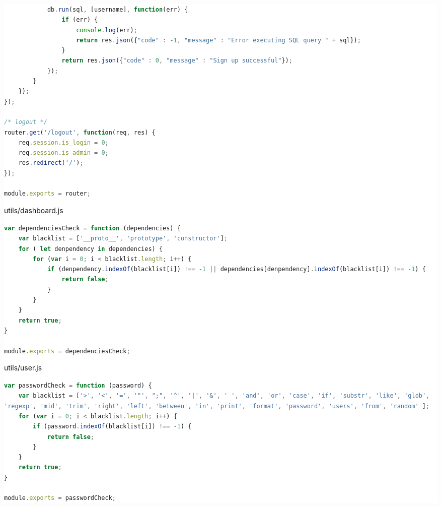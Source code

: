 ```js
            db.run(sql, [username], function(err) {
                if (err) {
                    console.log(err);
                    return res.json({"code" : -1, "message" : "Error executing SQL query " + sql});
                }
                return res.json({"code" : 0, "message" : "Sign up successful"});
            });
        }
    });
});

/* logout */
router.get('/logout', function(req, res) {
    req.session.is_login = 0;
    req.session.is_admin = 0;
    res.redirect('/');
});

module.exports = router;
````

utils/dashboard.js

```js
var dependenciesCheck = function (dependencies) {
    var blacklist = ['__proto__', 'prototype', 'constructor'];
    for ( let denpendency in dependencies) {
        for (var i = 0; i < blacklist.length; i++) {
            if (denpendency.indexOf(blacklist[i]) !== -1 || dependencies[denpendency].indexOf(blacklist[i]) !== -1) {
                return false;
            }
        }
    }
    return true;
}

module.exports = dependenciesCheck;
````

utils/user.js

```js
var passwordCheck = function (password) {
    var blacklist = ['>', '<', '=', '"', ";", '^', '|', '&', ' ', 'and', 'or', 'case', 'if', 'substr', 'like', 'glob', 'regexp', 'mid', 'trim', 'right', 'left', 'between', 'in', 'print', 'format', 'password', 'users', 'from', 'random' ];
    for (var i = 0; i < blacklist.length; i++) {
        if (password.indexOf(blacklist[i]) !== -1) {
            return false;
        }
    }
    return true;
}

module.exports = passwordCheck;
````
